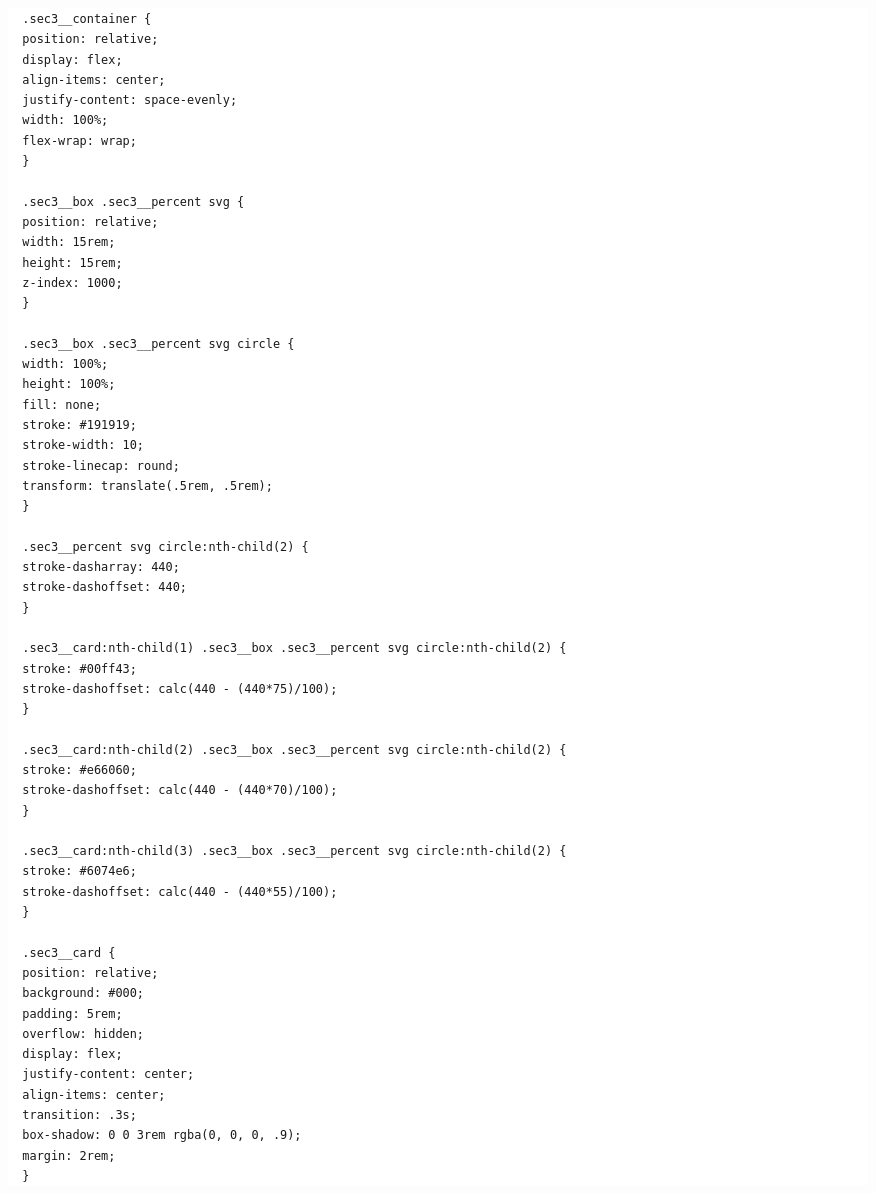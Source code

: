       .sec3__container {
      position: relative;
      display: flex;
      align-items: center;
      justify-content: space-evenly;
      width: 100%;
      flex-wrap: wrap;
      }
      
      .sec3__box .sec3__percent svg {
      position: relative;
      width: 15rem;
      height: 15rem;
      z-index: 1000;
      }
      
      .sec3__box .sec3__percent svg circle {
      width: 100%;
      height: 100%;
      fill: none;
      stroke: #191919;
      stroke-width: 10;
      stroke-linecap: round;
      transform: translate(.5rem, .5rem);
      }
      
      .sec3__percent svg circle:nth-child(2) {
      stroke-dasharray: 440;
      stroke-dashoffset: 440;
      }
      
      .sec3__card:nth-child(1) .sec3__box .sec3__percent svg circle:nth-child(2) {
      stroke: #00ff43;
      stroke-dashoffset: calc(440 - (440*75)/100);
      }
      
      .sec3__card:nth-child(2) .sec3__box .sec3__percent svg circle:nth-child(2) {
      stroke: #e66060;
      stroke-dashoffset: calc(440 - (440*70)/100);
      }
      
      .sec3__card:nth-child(3) .sec3__box .sec3__percent svg circle:nth-child(2) {
      stroke: #6074e6;
      stroke-dashoffset: calc(440 - (440*55)/100);
      }
      
      .sec3__card {
      position: relative;
      background: #000;
      padding: 5rem;
      overflow: hidden;
      display: flex;
      justify-content: center;
      align-items: center;
      transition: .3s;
      box-shadow: 0 0 3rem rgba(0, 0, 0, .9);
      margin: 2rem;
      }
      